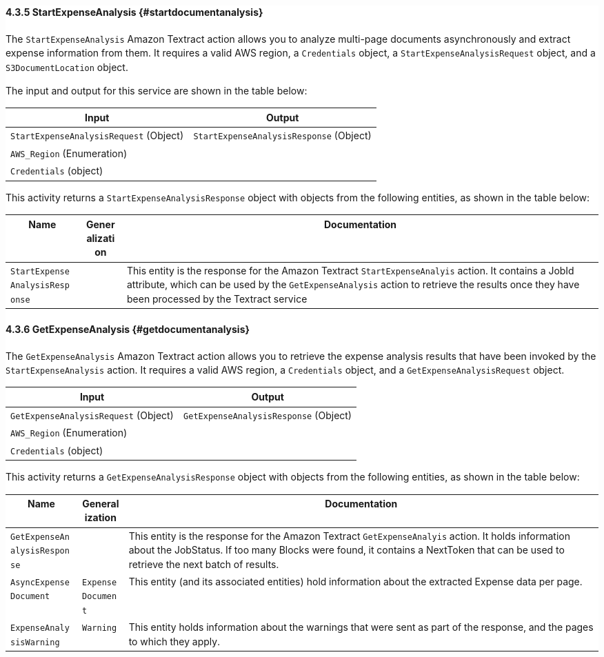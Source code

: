 #### 4.3.5 StartExpenseAnalysis {#startdocumentanalysis}

The `StartExpenseAnalysis` Amazon Textract action allows you to analyze multi-page documents asynchronously and extract expense information from them. It requires a valid AWS region, a `Credentials` object, a `StartExpenseAnalysisRequest` object, and a `S3DocumentLocation` object.

The input and output for this service are shown in the table below:

| Input | Output |
| --- | --- |
| `StartExpenseAnalysisRequest` (Object) | `StartExpenseAnalysisResponse` (Object) |
| `AWS_Region` (Enumeration) | |
| `Credentials` (object) | |

This activity returns a `StartExpenseAnalysisResponse` object with objects from the following entities, as shown in the table below:

| Name | Generalization | Documentation |
| --- | --- | --- |
| `StartExpenseAnalysisResponse` | | This entity is the response for the Amazon Textract `StartExpenseAnalyis` action. It contains a JobId attribute, which can be used by the `GetExpenseAnalysis` action to retrieve the results once they have been processed by the Textract service |

#### 4.3.6 GetExpenseAnalysis {#getdocumentanalysis}

The `GetExpenseAnalysis` Amazon Textract action allows you to retrieve the expense analysis results that have been invoked by the `StartExpenseAnalysis` action. It requires a valid AWS region, a `Credentials` object, and a `GetExpenseAnalysisRequest` object.

| Input | Output |
| --- | --- |
| `GetExpenseAnalysisRequest` (Object) | `GetExpenseAnalysisResponse` (Object) |
| `AWS_Region` (Enumeration) | |
| `Credentials` (object) | |

This activity returns a `GetExpenseAnalysisResponse` object with objects from the following entities, as shown in the table below:

| Name | Generalization | Documentation |
| --- | --- | --- |
| `GetExpenseAnalysisResponse` | | This entity is the response for the Amazon Textract `GetExpenseAnalyis` action. It holds information about the JobStatus. If too many Blocks were found, it contains a NextToken that can be used to retrieve the next batch of results. |
| `AsyncExpenseDocument` | `ExpenseDocument` | This entity (and its associated entities) hold information about the extracted Expense data per page.|
| `ExpenseAnalysisWarning` | `Warning` | This entity holds information about the warnings that were sent as part of the response, and the pages to which they apply.|
